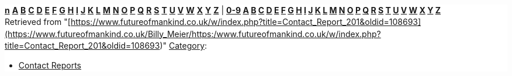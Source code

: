 [**n**](https://www.futureofmankind.co.uk/Billy_Meier/</Billy_Meier/Index#n> "Index") [**A**](https://www.futureofmankind.co.uk/Billy_Meier/</Billy_Meier/Index#A> "Index") [**B**](https://www.futureofmankind.co.uk/Billy_Meier/</Billy_Meier/Index#B> "Index") [**C**](https://www.futureofmankind.co.uk/Billy_Meier/</Billy_Meier/Index#C> "Index") [**D**](https://www.futureofmankind.co.uk/Billy_Meier/</Billy_Meier/Index#D> "Index") [**E**](https://www.futureofmankind.co.uk/Billy_Meier/</Billy_Meier/Index#E> "Index") [**F**](https://www.futureofmankind.co.uk/Billy_Meier/</Billy_Meier/Index#F> "Index") [**G**](https://www.futureofmankind.co.uk/Billy_Meier/</Billy_Meier/Index#G> "Index") [**H**](https://www.futureofmankind.co.uk/Billy_Meier/</Billy_Meier/Index#H> "Index") [**I**](https://www.futureofmankind.co.uk/Billy_Meier/</Billy_Meier/Index#I> "Index") [**J**](https://www.futureofmankind.co.uk/Billy_Meier/</Billy_Meier/Index#J> "Index") [**K**](https://www.futureofmankind.co.uk/Billy_Meier/</Billy_Meier/Index#K> "Index") [**L**](https://www.futureofmankind.co.uk/Billy_Meier/</Billy_Meier/Index#L> "Index") [**M**](https://www.futureofmankind.co.uk/Billy_Meier/</Billy_Meier/Index#M> "Index") [**N**](https://www.futureofmankind.co.uk/Billy_Meier/</Billy_Meier/Index#N> "Index") [**O**](https://www.futureofmankind.co.uk/Billy_Meier/</Billy_Meier/Index#O> "Index") [**P**](https://www.futureofmankind.co.uk/Billy_Meier/</Billy_Meier/Index#P> "Index") [**Q**](https://www.futureofmankind.co.uk/Billy_Meier/</Billy_Meier/Index#Q> "Index") [**R**](https://www.futureofmankind.co.uk/Billy_Meier/</Billy_Meier/Index#R> "Index") [**S**](https://www.futureofmankind.co.uk/Billy_Meier/</Billy_Meier/Index#S> "Index") [**T**](https://www.futureofmankind.co.uk/Billy_Meier/</Billy_Meier/Index#T> "Index") [**U**](https://www.futureofmankind.co.uk/Billy_Meier/</Billy_Meier/Index#U> "Index") [**V**](https://www.futureofmankind.co.uk/Billy_Meier/</Billy_Meier/Index#V> "Index") [**W**](https://www.futureofmankind.co.uk/Billy_Meier/</Billy_Meier/Index#W> "Index") [**X**](https://www.futureofmankind.co.uk/Billy_Meier/</Billy_Meier/Index#X> "Index") [**Y**](https://www.futureofmankind.co.uk/Billy_Meier/</Billy_Meier/Index#Y> "Index") [**Z**](https://www.futureofmankind.co.uk/Billy_Meier/</Billy_Meier/Index#Z> "Index") | **[0-9](https://www.futureofmankind.co.uk/Billy_Meier/</Billy_Meier/0-9> "0-9") [A](https://www.futureofmankind.co.uk/Billy_Meier/</Billy_Meier/A> "A") [B](https://www.futureofmankind.co.uk/Billy_Meier/</Billy_Meier/B> "B") [C](https://www.futureofmankind.co.uk/Billy_Meier/</Billy_Meier/C> "C") [D](https://www.futureofmankind.co.uk/Billy_Meier/</Billy_Meier/D> "D") [E](https://www.futureofmankind.co.uk/Billy_Meier/</Billy_Meier/E> "E") [F](https://www.futureofmankind.co.uk/Billy_Meier/</Billy_Meier/F> "F") [G](https://www.futureofmankind.co.uk/Billy_Meier/</Billy_Meier/G> "G") [H](https://www.futureofmankind.co.uk/Billy_Meier/</Billy_Meier/H> "H") [I](https://www.futureofmankind.co.uk/Billy_Meier/</w/index.php?title=I&action=edit&redlink=1> "I \(page does not exist\)") [J](https://www.futureofmankind.co.uk/Billy_Meier/</Billy_Meier/J> "J") [K](https://www.futureofmankind.co.uk/Billy_Meier/</Billy_Meier/K> "K") [L](https://www.futureofmankind.co.uk/Billy_Meier/</Billy_Meier/L> "L") [M](https://www.futureofmankind.co.uk/Billy_Meier/</Billy_Meier/M> "M") [N](https://www.futureofmankind.co.uk/Billy_Meier/</Billy_Meier/N> "N") [O](https://www.futureofmankind.co.uk/Billy_Meier/</Billy_Meier/O> "O") [P](https://www.futureofmankind.co.uk/Billy_Meier/</Billy_Meier/P> "P") [Q](https://www.futureofmankind.co.uk/Billy_Meier/</Billy_Meier/Q> "Q") [R](https://www.futureofmankind.co.uk/Billy_Meier/</Billy_Meier/R> "R") [S](https://www.futureofmankind.co.uk/Billy_Meier/</Billy_Meier/S> "S") [T](https://www.futureofmankind.co.uk/Billy_Meier/</Billy_Meier/T> "T") [U](https://www.futureofmankind.co.uk/Billy_Meier/</w/index.php?title=U&action=edit&redlink=1> "U \(page does not exist\)") [V](https://www.futureofmankind.co.uk/Billy_Meier/</Billy_Meier/V> "V") [W](https://www.futureofmankind.co.uk/Billy_Meier/</Billy_Meier/W> "W") [X](https://www.futureofmankind.co.uk/Billy_Meier/</w/index.php?title=X&action=edit&redlink=1> "X \(page does not exist\)") [Y](https://www.futureofmankind.co.uk/Billy_Meier/</w/index.php?title=Y&action=edit&redlink=1> "Y \(page does not exist\)") [Z](https://www.futureofmankind.co.uk/Billy_Meier/</w/index.php?title=Z&action=edit&redlink=1> "Z \(page does not exist\)")**  
Retrieved from "[https://www.futureofmankind.co.uk/w/index.php?title=Contact_Report_201&oldid=108693](https://www.futureofmankind.co.uk/Billy_Meier/<https:/www.futureofmankind.co.uk/w/index.php?title=Contact_Report_201&oldid=108693>)"
[Category](https://www.futureofmankind.co.uk/Billy_Meier/</Billy_Meier/Special:Categories> "Special:Categories"): 
  * [Contact Reports](https://www.futureofmankind.co.uk/Billy_Meier/</Billy_Meier/Category:Contact_Reports> "Category:Contact Reports")

